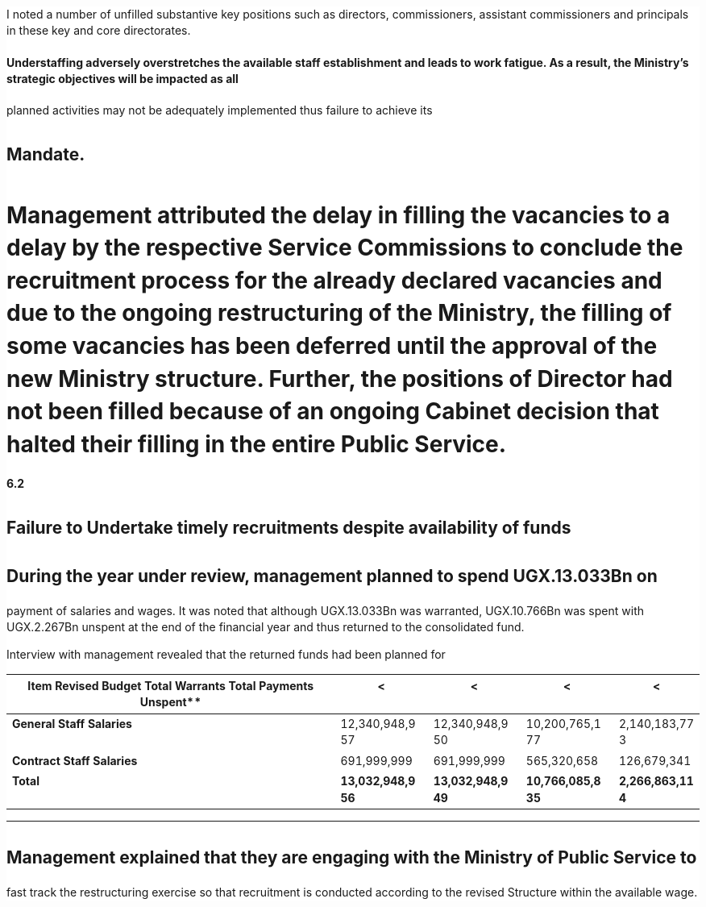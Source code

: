 
I noted a number of unfilled substantive key positions such as directors, commissioners, assistant commissioners and principals in these key and core directorates.

#### Understaffing adversely overstretches the available staff establishment and leads to work fatigue. As a result, the Ministry’s strategic objectives will be impacted as all

planned activities may not be adequately implemented thus failure to achieve its

## Mandate.

# Management attributed the delay in filling the vacancies to a delay by the respective Service Commissions to conclude the recruitment process for the already declared vacancies and due to the ongoing restructuring of the Ministry, the filling of some vacancies has been deferred until the approval of the new Ministry structure. Further, the positions of Director had not been filled because of an ongoing Cabinet decision that halted their filling in the entire Public Service.

**6.2**

## Failure to Undertake timely recruitments despite availability of funds

## During the year under review, management planned to spend UGX.13.033Bn on

payment of salaries and wages. It was noted that although UGX.13.033Bn was warranted, UGX.10.766Bn was spent with UGX.2.267Bn unspent at the end of the financial year and thus returned to the consolidated fund.

Interview with management revealed that the returned funds had been planned for

| **Item** Revised Budget Total Warrants Total Payments Unspent** |<|<|<|<|  
|---|---|---|---|---|  
| **General Staff Salaries** | 12,340,948,957 | 12,340,948,950 | 10,200,765,177 | 2,140,183,773 |  
| **Contract Staff Salaries** | 691,999,999 | 691,999,999 | 565,320,658 | 126,679,341 |  
| **Total** | **13,032,948,956** | **13,032,948,949** | **10,766,085,835** | **2,266,863,114** |  


---

## Management explained that they are engaging with the Ministry of Public Service to

fast track the restructuring exercise so that recruitment is conducted according to the revised Structure within the available wage.
